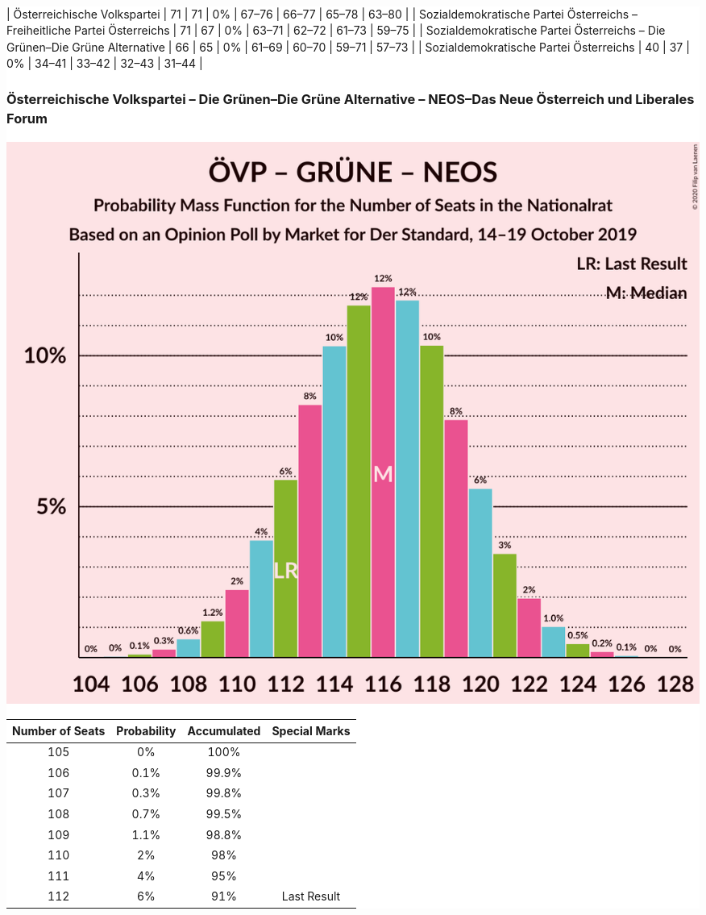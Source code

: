 | Österreichische Volkspartei | 71 | 71 | 0% | 67–76 | 66–77 | 65–78 | 63–80 |
| Sozialdemokratische Partei Österreichs – Freiheitliche Partei Österreichs | 71 | 67 | 0% | 63–71 | 62–72 | 61–73 | 59–75 |
| Sozialdemokratische Partei Österreichs – Die Grünen–Die Grüne Alternative | 66 | 65 | 0% | 61–69 | 60–70 | 59–71 | 57–73 |
| Sozialdemokratische Partei Österreichs | 40 | 37 | 0% | 34–41 | 33–42 | 32–43 | 31–44 |

### Österreichische Volkspartei – Die Grünen–Die Grüne Alternative – NEOS–Das Neue Österreich und Liberales Forum

![Graph with seats probability mass function not yet produced](2019-10-19-Market-coalitions-seats-pmf-övp–grüne–neos.png "Seats Probability Mass Function")

| Number of Seats | Probability | Accumulated | Special Marks |
|:---------------:|:-----------:|:-----------:|:-------------:|
| 105 | 0% | 100% |  |
| 106 | 0.1% | 99.9% |  |
| 107 | 0.3% | 99.8% |  |
| 108 | 0.7% | 99.5% |  |
| 109 | 1.1% | 98.8% |  |
| 110 | 2% | 98% |  |
| 111 | 4% | 95% |  |
| 112 | 6% | 91% | Last Result |